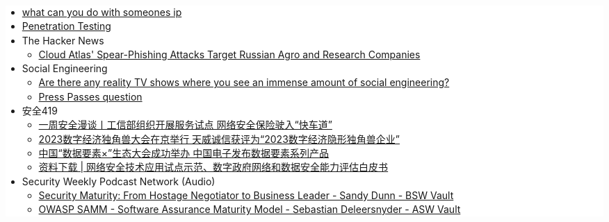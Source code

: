  - [what can you do with someones ip](https://www.reddit.com/r/HowToHack/comments/18qexjd/what_can_you_do_with_someones_ip/)
  - [Penetration Testing](https://www.reddit.com/r/HowToHack/comments/18q84tb/penetration_testing/)
- The Hacker News
  - [Cloud Atlas' Spear-Phishing Attacks Target Russian Agro and Research Companies](https://thehackernews.com/2023/12/cloud-atlas-spear-phishing-attacks.html)
- Social Engineering
  - [Are there any reality TV shows where you see an immense amount of social engineering?](https://www.reddit.com/r/SocialEngineering/comments/18qrgjr/are_there_any_reality_tv_shows_where_you_see_an/)
  - [Press Passes question](https://www.reddit.com/r/SocialEngineering/comments/18qjaa3/press_passes_question/)
- 安全419
  - [一周安全漫谈丨工信部组织开展服务试点 网络安全保险驶入“快车道”](https://mp.weixin.qq.com/s?__biz=MzUyMDQ4OTkyMg==&mid=2247536435&idx=1&sn=53cfe6384f739e8560ca286714721813&chksm=f9eb919ece9c1888211e5956c8ec03b25b81919f8ebb3fe9eb515929e6f4b3ca1c259719dbe8&scene=58&subscene=0#rd)
  - [2023数字经济独角兽大会在京举行 天威诚信获评为“2023数字经济隐形独角兽企业”](https://mp.weixin.qq.com/s?__biz=MzUyMDQ4OTkyMg==&mid=2247536435&idx=2&sn=04fad9d5835ef7e12d8db55074ec697c&chksm=f9eb919ece9c188820551ca74b8f3bf8c65951780ab6552feb15142ff750f8a162dd60055c6f&scene=58&subscene=0#rd)
  - [中国“数据要素×”生态大会成功举办 中国电子发布数据要素系列产品](https://mp.weixin.qq.com/s?__biz=MzUyMDQ4OTkyMg==&mid=2247536435&idx=3&sn=6209e1fdb7a9e66f0c8f89ecc6ef9792&chksm=f9eb919ece9c1888fc379fd77bb0bde4fa6e5a0e0d1029ad24974b514252eac55ee04d2bf548&scene=58&subscene=0#rd)
  - [资料下载 | 网络安全技术应用试点示范、数字政府网络和数据安全能力评估白皮书](https://mp.weixin.qq.com/s?__biz=MzUyMDQ4OTkyMg==&mid=2247536435&idx=4&sn=9a1c0652680c99df63935bef91ca263b&chksm=f9eb919ece9c1888fcc4b1798e832b7a0cfd919d201043891923fd7f9894c875f57575f19834&scene=58&subscene=0#rd)
- Security Weekly Podcast Network (Audio)
  - [Security Maturity: From Hostage Negotiator to Business Leader - Sandy Dunn - BSW Vault](http://podcast.securityweekly.com/security-maturity-from-hostage-negotiator-to-business-leader-sandy-dunn-bsw-vault)
  - [OWASP SAMM - Software Assurance Maturity Model - Sebastian Deleersnyder - ASW Vault](http://podcast.securityweekly.com/owasp-samm-software-assurance-maturity-model-sebastian-deleersnyder-asw-vault)
